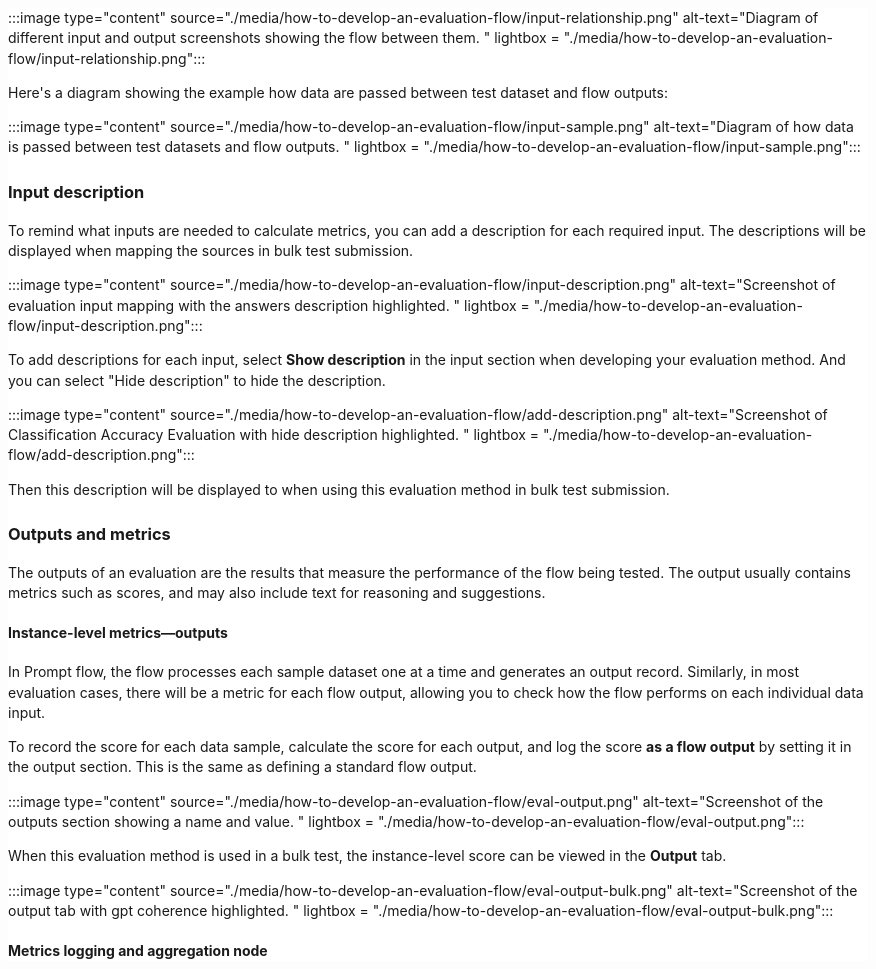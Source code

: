 :::image type="content" source="./media/how-to-develop-an-evaluation-flow/input-relationship.png" alt-text="Diagram of different input and output screenshots showing the flow between them. " lightbox = "./media/how-to-develop-an-evaluation-flow/input-relationship.png":::

Here's a diagram showing the example how data are passed between test dataset and flow outputs:

:::image type="content" source="./media/how-to-develop-an-evaluation-flow/input-sample.png" alt-text="Diagram of how data is passed between test datasets and flow outputs. " lightbox = "./media/how-to-develop-an-evaluation-flow/input-sample.png":::

### Input description

To remind what inputs are needed to calculate metrics, you can add a description for each required input. The descriptions will be displayed when mapping the sources in bulk test submission.

:::image type="content" source="./media/how-to-develop-an-evaluation-flow/input-description.png" alt-text="Screenshot of evaluation input mapping with the answers description highlighted. " lightbox = "./media/how-to-develop-an-evaluation-flow/input-description.png":::

To add descriptions for each input, select **Show description** in the input section when developing your evaluation method. And you can select "Hide description" to hide the description.

:::image type="content" source="./media/how-to-develop-an-evaluation-flow/add-description.png" alt-text="Screenshot of Classification Accuracy Evaluation with hide description highlighted. " lightbox = "./media/how-to-develop-an-evaluation-flow/add-description.png":::

Then this description will be displayed to when using this evaluation method in bulk test submission.

### Outputs and metrics

The outputs of an evaluation are the results that measure the performance of the flow being tested. The output usually contains metrics such as scores, and may also include text for reasoning and suggestions.

#### Instance-level metrics—outputs

In Prompt flow, the flow processes each sample dataset one at a time and generates an output record. Similarly, in most evaluation cases, there will be a metric for each flow output, allowing you to check how the flow performs on each individual data input.

To record the score for each data sample, calculate the score for each output, and log the score **as a flow output** by setting it in the output section. This is the same as defining a standard flow output.

:::image type="content" source="./media/how-to-develop-an-evaluation-flow/eval-output.png" alt-text="Screenshot of the outputs section showing a name and value. " lightbox = "./media/how-to-develop-an-evaluation-flow/eval-output.png":::

When this evaluation method is used in a bulk test, the instance-level score can be viewed in the **Output** tab.

:::image type="content" source="./media/how-to-develop-an-evaluation-flow/eval-output-bulk.png" alt-text="Screenshot of the output tab with gpt coherence highlighted. " lightbox = "./media/how-to-develop-an-evaluation-flow/eval-output-bulk.png":::

#### Metrics logging and aggregation node
